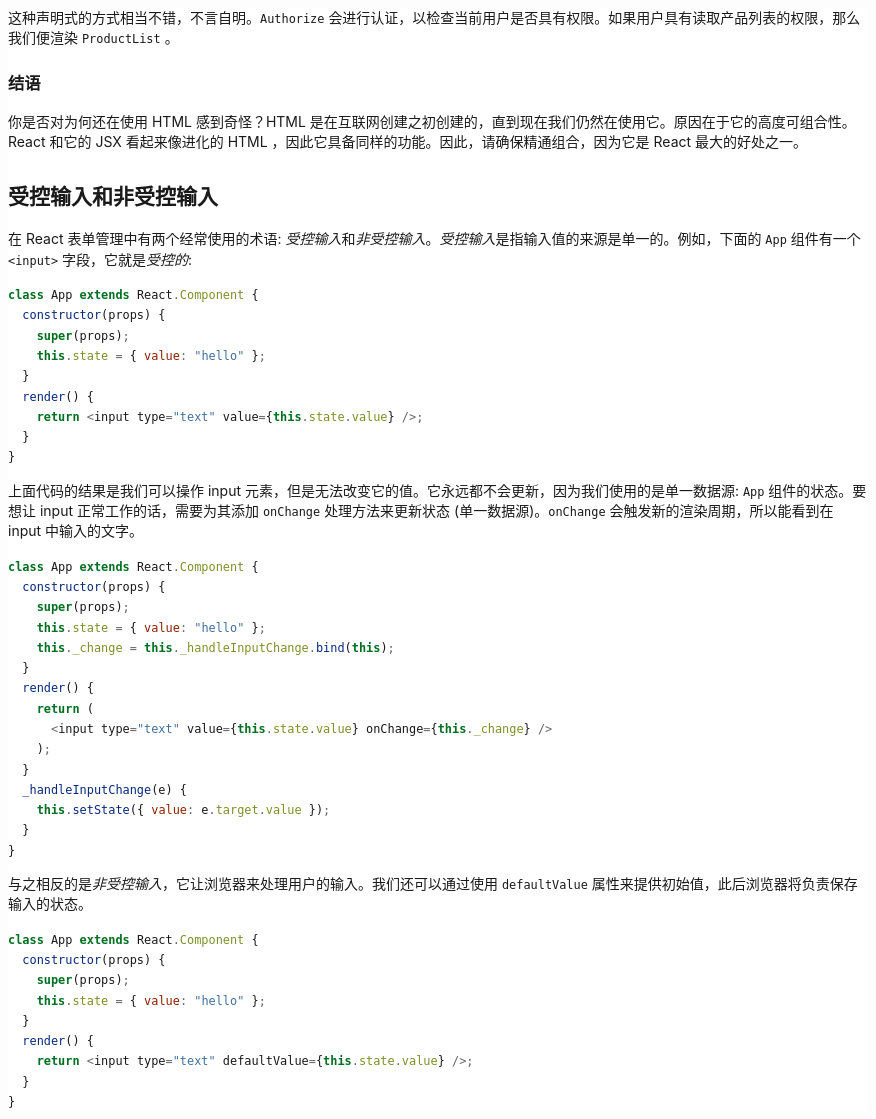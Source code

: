 这种声明式的方式相当不错，不言自明。`Authorize` 会进行认证，以检查当前用户是否具有权限。如果用户具有读取产品列表的权限，那么我们便渲染 `ProductList` 。

### 结语

你是否对为何还在使用 HTML 感到奇怪？HTML 是在互联网创建之初创建的，直到现在我们仍然在使用它。原因在于它的高度可组合性。React 和它的 JSX 看起来像进化的 HTML ，因此它具备同样的功能。因此，请确保精通组合，因为它是 React 最大的好处之一。

## 受控输入和非受控输入

在 React 表单管理中有两个经常使用的术语: *受控输入*和*非受控输入*。*受控输入*是指输入值的来源是单一的。例如，下面的 `App` 组件有一个 `<input>` 字段，它就是*受控的*:

```js
class App extends React.Component {
  constructor(props) {
    super(props);
    this.state = { value: "hello" };
  }
  render() {
    return <input type="text" value={this.state.value} />;
  }
}
```

上面代码的结果是我们可以操作 input 元素，但是无法改变它的值。它永远都不会更新，因为我们使用的是单一数据源: `App` 组件的状态。要想让 input 正常工作的话，需要为其添加 `onChange` 处理方法来更新状态 (单一数据源)。`onChange` 会触发新的渲染周期，所以能看到在 input 中输入的文字。

<span class="new-page"></span>

```js
class App extends React.Component {
  constructor(props) {
    super(props);
    this.state = { value: "hello" };
    this._change = this._handleInputChange.bind(this);
  }
  render() {
    return (
      <input type="text" value={this.state.value} onChange={this._change} />
    );
  }
  _handleInputChange(e) {
    this.setState({ value: e.target.value });
  }
}
```

与之相反的是*非受控输入*，它让浏览器来处理用户的输入。我们还可以通过使用 `defaultValue` 属性来提供初始值，此后浏览器将负责保存输入的状态。

```js
class App extends React.Component {
  constructor(props) {
    super(props);
    this.state = { value: "hello" };
  }
  render() {
    return <input type="text" defaultValue={this.state.value} />;
  }
}
```
